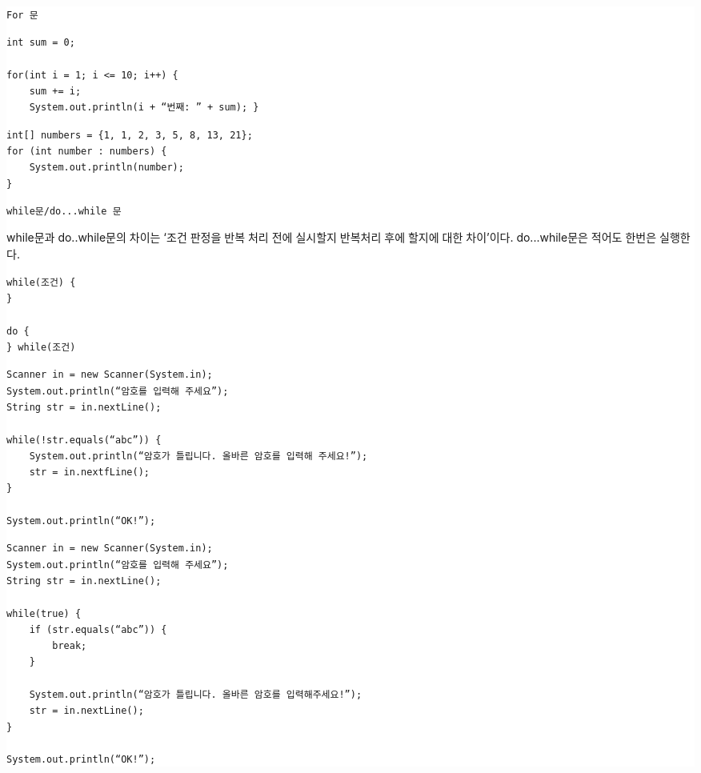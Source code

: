`For 문`

```
int sum = 0;

for(int i = 1; i <= 10; i++) {
    sum += i;
    System.out.println(i + “번째: ” + sum); }
```

```
int[] numbers = {1, 1, 2, 3, 5, 8, 13, 21};
for (int number : numbers) {
    System.out.println(number);
} 
```


`while문/do...while 문`

while문과 do..while문의 차이는 ‘조건 판정을 반복 처리 전에 실시할지 반복처리 후에 할지에 대한 차이’이다. do...while문은 적어도 한번은 실행한다.

```
while(조건) {
}

do {
} while(조건)
```


```
Scanner in = new Scanner(System.in);
System.out.println(“암호를 입력해 주세요”);
String str = in.nextLine();

while(!str.equals(“abc”)) {
    System.out.println(“암호가 틀립니다. 올바른 암호를 입력해 주세요!”);
    str = in.nextfLine();    
}

System.out.println(“OK!”);
```


```
Scanner in = new Scanner(System.in);
System.out.println(“암호를 입력해 주세요”);
String str = in.nextLine();

while(true) {
    if (str.equals(“abc”)) {
        break;
    }

    System.out.println(“암호가 틀립니다. 올바른 암호를 입력해주세요!”);
    str = in.nextLine();
} 

System.out.println(“OK!”);
```

